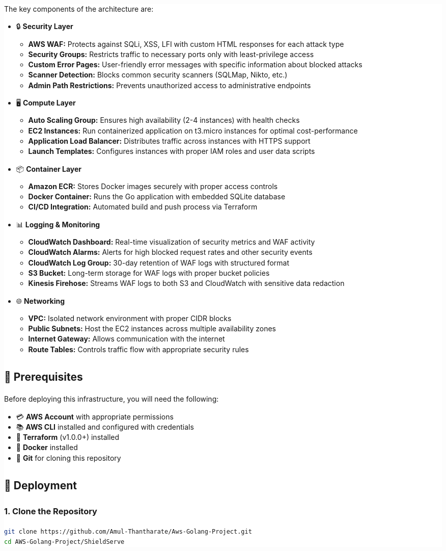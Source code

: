 
The key components of the architecture are:

* 🔒 **Security Layer**
  * **AWS WAF:** Protects against SQLi, XSS, LFI with custom HTML responses for each attack type
  * **Security Groups:** Restricts traffic to necessary ports only with least-privilege access
  * **Custom Error Pages:** User-friendly error messages with specific information about blocked attacks
  * **Scanner Detection:** Blocks common security scanners (SQLMap, Nikto, etc.)
  * **Admin Path Restrictions:** Prevents unauthorized access to administrative endpoints

* 🖥️ **Compute Layer**
  * **Auto Scaling Group:** Ensures high availability (2-4 instances) with health checks
  * **EC2 Instances:** Run containerized application on t3.micro instances for optimal cost-performance
  * **Application Load Balancer:** Distributes traffic across instances with HTTPS support
  * **Launch Templates:** Configures instances with proper IAM roles and user data scripts

* 📦 **Container Layer**
  * **Amazon ECR:** Stores Docker images securely with proper access controls
  * **Docker Container:** Runs the Go application with embedded SQLite database
  * **CI/CD Integration:** Automated build and push process via Terraform

* 📊 **Logging & Monitoring**
  * **CloudWatch Dashboard:** Real-time visualization of security metrics and WAF activity
  * **CloudWatch Alarms:** Alerts for high blocked request rates and other security events
  * **CloudWatch Log Group:** 30-day retention of WAF logs with structured format
  * **S3 Bucket:** Long-term storage for WAF logs with proper bucket policies
  * **Kinesis Firehose:** Streams WAF logs to both S3 and CloudWatch with sensitive data redaction

* 🌐 **Networking**
  * **VPC:** Isolated network environment with proper CIDR blocks
  * **Public Subnets:** Host the EC2 instances across multiple availability zones
  * **Internet Gateway:** Allows communication with the internet
  * **Route Tables:** Controls traffic flow with appropriate security rules

## 📝 Prerequisites

Before deploying this infrastructure, you will need the following:

* 💳 **AWS Account** with appropriate permissions
* 📚 **AWS CLI** installed and configured with credentials
* 🔧 **Terraform** (v1.0.0+) installed
* 🐳 **Docker** installed
* 📁 **Git** for cloning this repository

## 🚀 Deployment

### 1. Clone the Repository

```bash
git clone https://github.com/Amul-Thantharate/Aws-Golang-Project.git
cd AWS-Golang-Project/ShieldServe
```
